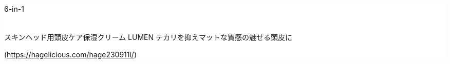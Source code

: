 6-in-1</p><p><a rel='noopener' href='https://www.amazon.co.jp/%E3%82%B9%E3%82%AD%E3%83%B3%E3%83%98%E3%83%83%E3%83%89%E7%94%A8%E9%A0%AD%E7%9A%AE%E3%82%B1%E3%82%A2%E4%BF%9D%E6%B9%BF%E3%82%AF%E3%83%AA%E3%83%BC%E3%83%A0-LUMEN-%E3%83%86%E3%82%AB%E3%83%AA%E3%82%92%E6%8A%91%E3%81%88%E3%83%9E%E3%83%83%E3%83%88%E3%81%AA%E8%B3%AA%E6%84%9F%E3%81%AE%E9%AD%85%E3%81%9B%E3%82%8B%E9%A0%AD%E7%9A%AE%E3%81%AB-%E4%B9%BE%E7%87%A5%E8%82%8C%E3%82%84%E8%8D%92%E3%82%8C%E3%83%BB%E8%87%AD%E3%81%84%E3%81%AB%E3%82%82-%E9%A0%AD%E3%81%8B%E3%82%89%E9%A1%94%E3%81%BE%E3%81%A7%E3%82%AA%E3%83%BC%E3%83%AB%E3%82%A4%E3%83%B3%E3%83%AF%E3%83%B3-%E3%82%B9%E3%82%AB%E3%83%AB%E3%83%97%E3%82%AF%E3%83%AA%E3%83%BC%E3%83%A0/dp/B09H2GKQFS?pd_rd_w=GRs1k&content-id=amzn1.sym.918446e7-72f4-48c7-a672-af3b6ace2b19&pf_rd_p=918446e7-72f4-48c7-a672-af3b6ace2b19&pf_rd_r=F373M6ZYKBK7V7ZJCJMG&pd_rd_wg=g1n8j&pd_rd_r=b1f5afc4-0284-48fb-b1dc-c471cff9ce45&pd_rd_i=B09H2GKQFS&psc=1&linkCode=li3&tag=hgrss-22&linkId=80720e4f3bed2d9afda268f775eb34fe&language=ja_JP&ref_=as_li_ss_il' target='_blank'><img alt='' border='0' src='//ws-fe.amazon-adsystem.com/widgets/q?_encoding=UTF8&ASIN=B09H2GKQFS&Format=_SL250_&ID=AsinImage&MarketPlace=JP&ServiceVersion=20070822&WS=1&tag=hgrss-22&language=ja_JP'></a><img src='https://ir-jp.amazon-adsystem.com/e/ir?t=hgrss-22&language=ja_JP&l=li3&o=9&a=B09H2GKQFS' width='1' height='1' border='0' alt=''><br> スキンヘッド用頭皮ケア保湿クリーム LUMEN テカリを抑えマットな質感の魅せる頭皮に</p> </div>

(https://hagelicious.com/hage230911l/)
